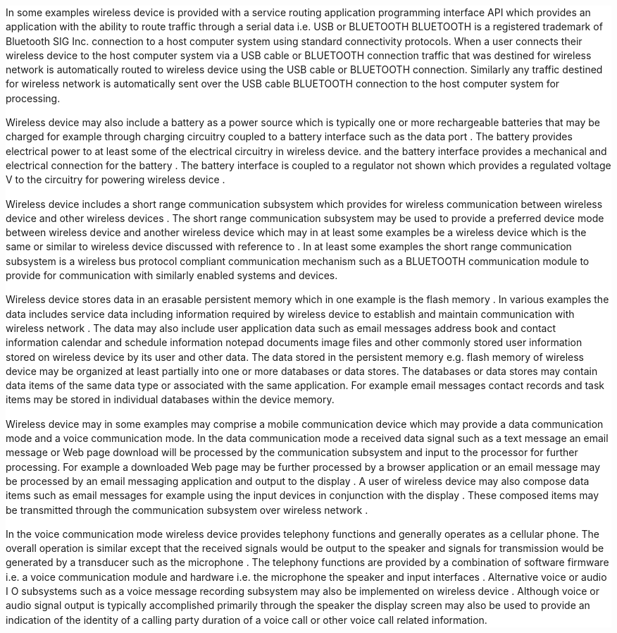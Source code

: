 In some examples wireless device is provided with a service routing application programming interface API which provides an application with the ability to route traffic through a serial data i.e. USB or BLUETOOTH BLUETOOTH is a registered trademark of Bluetooth SIG Inc. connection to a host computer system using standard connectivity protocols. When a user connects their wireless device to the host computer system via a USB cable or BLUETOOTH connection traffic that was destined for wireless network is automatically routed to wireless device using the USB cable or BLUETOOTH connection. Similarly any traffic destined for wireless network is automatically sent over the USB cable BLUETOOTH connection to the host computer system for processing.

Wireless device may also include a battery as a power source which is typically one or more rechargeable batteries that may be charged for example through charging circuitry coupled to a battery interface such as the data port . The battery provides electrical power to at least some of the electrical circuitry in wireless device. and the battery interface provides a mechanical and electrical connection for the battery . The battery interface is coupled to a regulator not shown which provides a regulated voltage V to the circuitry for powering wireless device .

Wireless device includes a short range communication subsystem which provides for wireless communication between wireless device and other wireless devices . The short range communication subsystem may be used to provide a preferred device mode between wireless device and another wireless device which may in at least some examples be a wireless device which is the same or similar to wireless device discussed with reference to . In at least some examples the short range communication subsystem is a wireless bus protocol compliant communication mechanism such as a BLUETOOTH communication module to provide for communication with similarly enabled systems and devices.

Wireless device stores data in an erasable persistent memory which in one example is the flash memory . In various examples the data includes service data including information required by wireless device to establish and maintain communication with wireless network . The data may also include user application data such as email messages address book and contact information calendar and schedule information notepad documents image files and other commonly stored user information stored on wireless device by its user and other data. The data stored in the persistent memory e.g. flash memory of wireless device may be organized at least partially into one or more databases or data stores. The databases or data stores may contain data items of the same data type or associated with the same application. For example email messages contact records and task items may be stored in individual databases within the device memory.

Wireless device may in some examples may comprise a mobile communication device which may provide a data communication mode and a voice communication mode. In the data communication mode a received data signal such as a text message an email message or Web page download will be processed by the communication subsystem and input to the processor for further processing. For example a downloaded Web page may be further processed by a browser application or an email message may be processed by an email messaging application and output to the display . A user of wireless device may also compose data items such as email messages for example using the input devices in conjunction with the display . These composed items may be transmitted through the communication subsystem over wireless network .

In the voice communication mode wireless device provides telephony functions and generally operates as a cellular phone. The overall operation is similar except that the received signals would be output to the speaker and signals for transmission would be generated by a transducer such as the microphone . The telephony functions are provided by a combination of software firmware i.e. a voice communication module and hardware i.e. the microphone the speaker and input interfaces . Alternative voice or audio I O subsystems such as a voice message recording subsystem may also be implemented on wireless device . Although voice or audio signal output is typically accomplished primarily through the speaker the display screen may also be used to provide an indication of the identity of a calling party duration of a voice call or other voice call related information.
